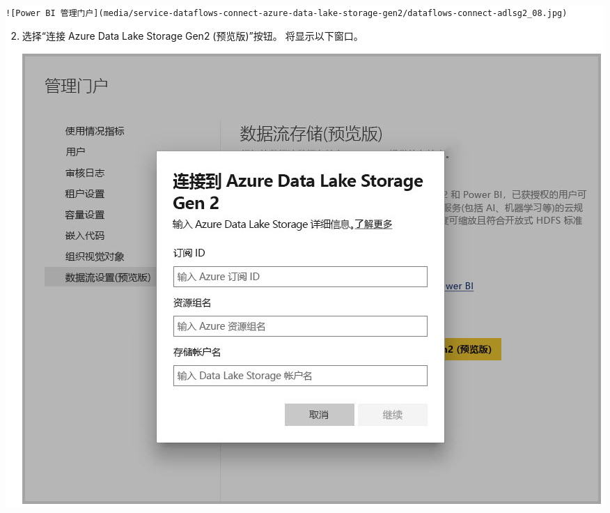     ![Power BI 管理门户](media/service-dataflows-connect-azure-data-lake-storage-gen2/dataflows-connect-adlsg2_08.jpg) 

2. 选择“连接 Azure Data Lake Storage Gen2 (预览版)”按钮。 将显示以下窗口。

    ![Azure Data Lake Storage Gen2](media/service-dataflows-connect-azure-data-lake-storage-gen2/dataflows-connect-adlsg2_09.jpg) 
